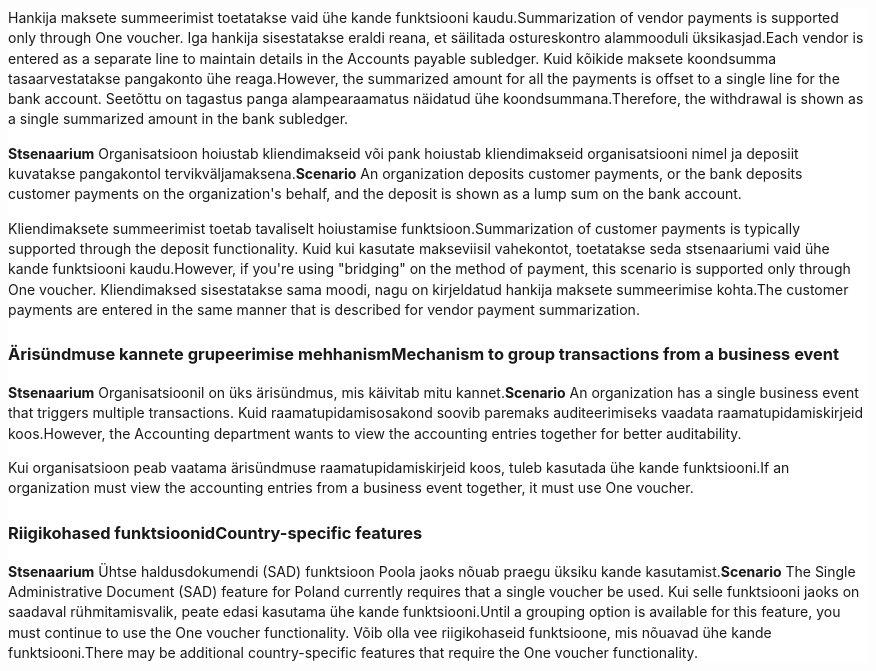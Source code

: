 <span data-ttu-id="14fd7-159">Hankija maksete summeerimist toetatakse vaid ühe kande funktsiooni kaudu.</span><span class="sxs-lookup"><span data-stu-id="14fd7-159">Summarization of vendor payments is supported only through One voucher.</span></span> <span data-ttu-id="14fd7-160">Iga hankija sisestatakse eraldi reana, et säilitada ostureskontro alammooduli üksikasjad.</span><span class="sxs-lookup"><span data-stu-id="14fd7-160">Each vendor is entered as a separate line to maintain details in the Accounts payable subledger.</span></span> <span data-ttu-id="14fd7-161">Kuid kõikide maksete koondsumma tasaarvestatakse pangakonto ühe reaga.</span><span class="sxs-lookup"><span data-stu-id="14fd7-161">However, the summarized amount for all the payments is offset to a single line for the bank account.</span></span> <span data-ttu-id="14fd7-162">Seetõttu on tagastus panga alampearaamatus näidatud ühe koondsummana.</span><span class="sxs-lookup"><span data-stu-id="14fd7-162">Therefore, the withdrawal is shown as a single summarized amount in the bank subledger.</span></span>

<span data-ttu-id="14fd7-163">**Stsenaarium** Organisatsioon hoiustab kliendimakseid või pank hoiustab kliendimakseid organisatsiooni nimel ja deposiit kuvatakse pangakontol tervikväljamaksena.</span><span class="sxs-lookup"><span data-stu-id="14fd7-163">**Scenario** An organization deposits customer payments, or the bank deposits customer payments on the organization's behalf, and the deposit is shown as a lump sum on the bank account.</span></span>

<span data-ttu-id="14fd7-164">Kliendimaksete summeerimist toetab tavaliselt hoiustamise funktsioon.</span><span class="sxs-lookup"><span data-stu-id="14fd7-164">Summarization of customer payments is typically supported through the deposit functionality.</span></span> <span data-ttu-id="14fd7-165">Kuid kui kasutate makseviisil vahekontot, toetatakse seda stsenaariumi vaid ühe kande funktsiooni kaudu.</span><span class="sxs-lookup"><span data-stu-id="14fd7-165">However, if you're using "bridging" on the method of payment, this scenario is supported only through One voucher.</span></span> <span data-ttu-id="14fd7-166">Kliendimaksed sisestatakse sama moodi, nagu on kirjeldatud hankija maksete summeerimise kohta.</span><span class="sxs-lookup"><span data-stu-id="14fd7-166">The customer payments are entered in the same manner that is described for vendor payment summarization.</span></span>

### <a name="mechanism-to-group-transactions-from-a-business-event"></a><span data-ttu-id="14fd7-167">Ärisündmuse kannete grupeerimise mehhanism</span><span class="sxs-lookup"><span data-stu-id="14fd7-167">Mechanism to group transactions from a business event</span></span>

<span data-ttu-id="14fd7-168">**Stsenaarium** Organisatsioonil on üks ärisündmus, mis käivitab mitu kannet.</span><span class="sxs-lookup"><span data-stu-id="14fd7-168">**Scenario** An organization has a single business event that triggers multiple transactions.</span></span> <span data-ttu-id="14fd7-169">Kuid raamatupidamisosakond soovib paremaks auditeerimiseks vaadata raamatupidamiskirjeid koos.</span><span class="sxs-lookup"><span data-stu-id="14fd7-169">However, the Accounting department wants to view the accounting entries together for better auditability.</span></span>

<span data-ttu-id="14fd7-170">Kui organisatsioon peab vaatama ärisündmuse raamatupidamiskirjeid koos, tuleb kasutada ühe kande funktsiooni.</span><span class="sxs-lookup"><span data-stu-id="14fd7-170">If an organization must view the accounting entries from a business event together, it must use One voucher.</span></span> 

### <a name="country-specific-features"></a><span data-ttu-id="14fd7-171">Riigikohased funktsioonid</span><span class="sxs-lookup"><span data-stu-id="14fd7-171">Country-specific features</span></span>

<span data-ttu-id="14fd7-172">**Stsenaarium** Ühtse haldusdokumendi (SAD) funktsioon Poola jaoks nõuab praegu üksiku kande kasutamist.</span><span class="sxs-lookup"><span data-stu-id="14fd7-172">**Scenario** The Single Administrative Document (SAD) feature for Poland currently requires that a single voucher be used.</span></span> <span data-ttu-id="14fd7-173">Kui selle funktsiooni jaoks on saadaval rühmitamisvalik, peate edasi kasutama ühe kande funktsiooni.</span><span class="sxs-lookup"><span data-stu-id="14fd7-173">Until a grouping option is available for this feature, you must continue to use the One voucher functionality.</span></span> <span data-ttu-id="14fd7-174">Võib olla vee riigikohaseid funktsioone, mis nõuavad ühe kande funktsiooni.</span><span class="sxs-lookup"><span data-stu-id="14fd7-174">There may be additional country-specific features that require the One voucher functionality.</span></span>
